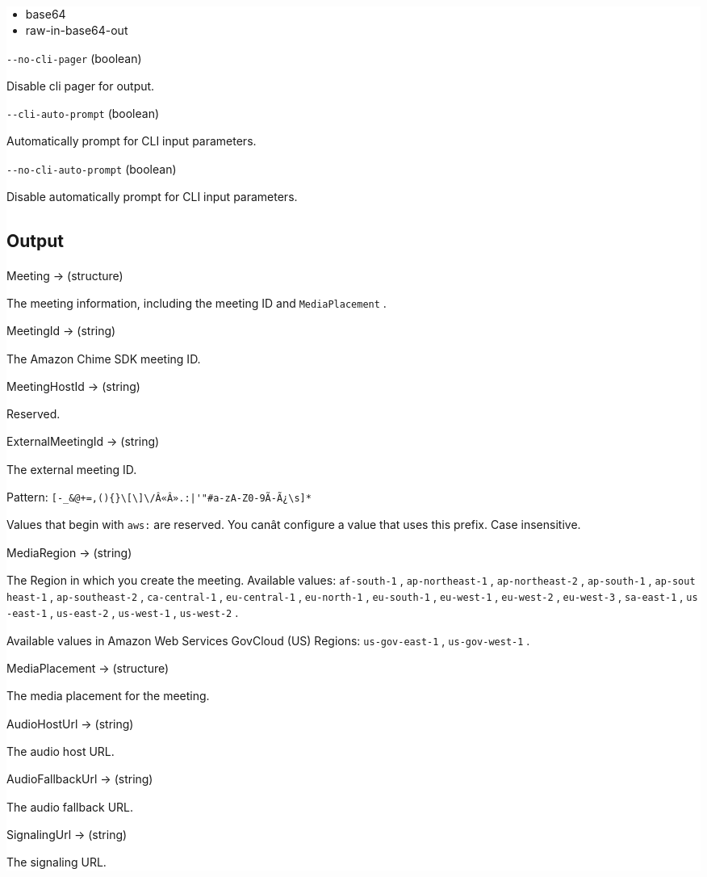 - base64
- raw-in-base64-out

`--no-cli-pager` (boolean)

Disable cli pager for output.

`--cli-auto-prompt` (boolean)

Automatically prompt for CLI input parameters.

`--no-cli-auto-prompt` (boolean)

Disable automatically prompt for CLI input parameters.

## Output

Meeting -> (structure)

The meeting information, including the meeting ID and `MediaPlacement` .

MeetingId -> (string)

The Amazon Chime SDK meeting ID.

MeetingHostId -> (string)

Reserved.

ExternalMeetingId -> (string)

The external meeting ID.

Pattern: `[-_&@+=,(){}\[\]\/Â«Â».:|'"#a-zA-Z0-9Ã-Ã¿\s]*`

Values that begin with `aws:` are reserved. You canât configure a value that uses this prefix. Case insensitive.

MediaRegion -> (string)

The Region in which you create the meeting. Available values: `af-south-1` , `ap-northeast-1` , `ap-northeast-2` , `ap-south-1` , `ap-southeast-1` , `ap-southeast-2` , `ca-central-1` , `eu-central-1` , `eu-north-1` , `eu-south-1` , `eu-west-1` , `eu-west-2` , `eu-west-3` , `sa-east-1` , `us-east-1` , `us-east-2` , `us-west-1` , `us-west-2` .

Available values in Amazon Web Services GovCloud (US) Regions: `us-gov-east-1` , `us-gov-west-1` .

MediaPlacement -> (structure)

The media placement for the meeting.

AudioHostUrl -> (string)

The audio host URL.

AudioFallbackUrl -> (string)

The audio fallback URL.

SignalingUrl -> (string)

The signaling URL.
